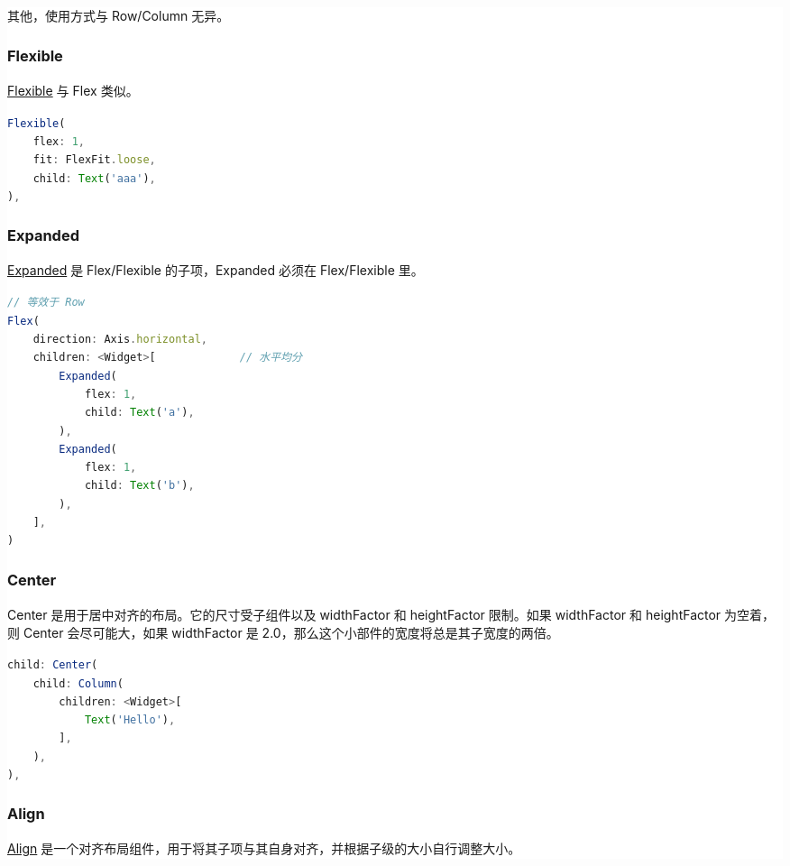 其他，使用方式与 Row/Column 无异。

### Flexible
[Flexible](https://docs.flutter.io/flutter/widgets/Flexible-class.html) 与 Flex 类似。

```js
Flexible(
    flex: 1,
    fit: FlexFit.loose,
    child: Text('aaa'),
),
```

### Expanded
[Expanded](https://docs.flutter.io/flutter/widgets/Expanded-class.html) 是 Flex/Flexible 的子项，Expanded 必须在 Flex/Flexible 里。

```js
// 等效于 Row
Flex(
    direction: Axis.horizontal,
    children: <Widget>[             // 水平均分
        Expanded(
            flex: 1,
            child: Text('a'),
        ),
        Expanded(
            flex: 1,
            child: Text('b'),
        ),
    ],
)
```

### Center
Center 是用于居中对齐的布局。它的尺寸受子组件以及 widthFactor 和 heightFactor 限制。如果 widthFactor 和 heightFactor 为空着，则 Center 会尽可能大，如果 widthFactor 是 2.0，那么这个小部件的宽度将总是其子宽度的两倍。

```js
child: Center(
    child: Column(
        children: <Widget>[
            Text('Hello'),
        ],
    ),
),
```

### Align
[Align](https://docs.flutter.io/flutter/widgets/Align-class.html) 是一个对齐布局组件，用于将其子项与其自身对齐，并根据子级的大小自行调整大小。


